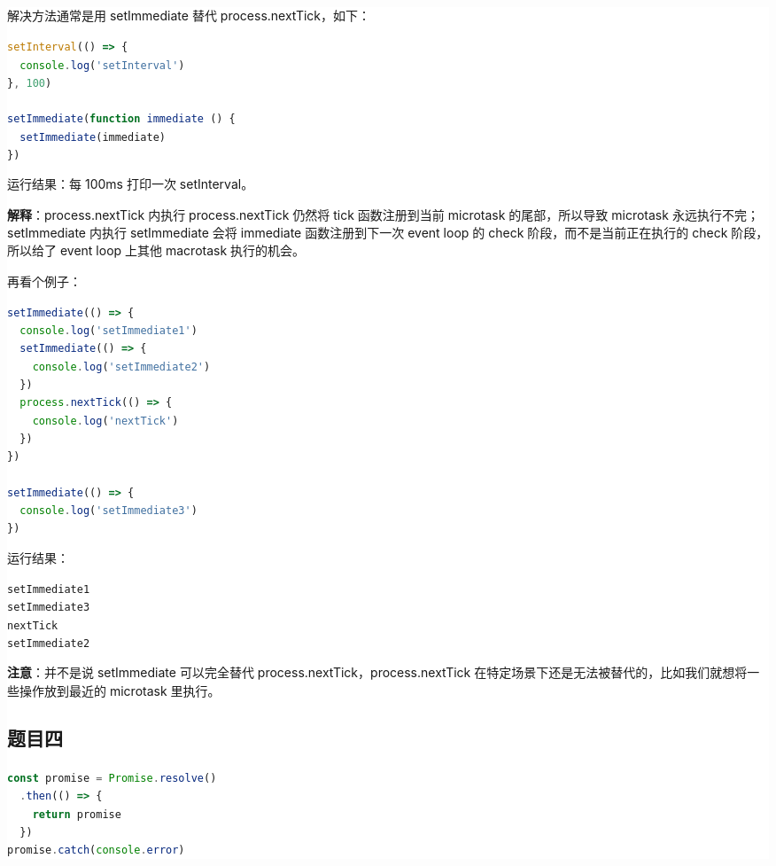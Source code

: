 解决方法通常是用 setImmediate 替代 process.nextTick，如下：

```js
setInterval(() => {
  console.log('setInterval')
}, 100)

setImmediate(function immediate () {
  setImmediate(immediate)
})
```

运行结果：每 100ms 打印一次 setInterval。

**解释**：process.nextTick 内执行 process.nextTick 仍然将 tick 函数注册到当前 microtask 的尾部，所以导致 microtask 永远执行不完； setImmediate 内执行 setImmediate 会将 immediate 函数注册到下一次 event loop 的 check 阶段，而不是当前正在执行的 check 阶段，所以给了 event loop 上其他 macrotask 执行的机会。

再看个例子：

```js
setImmediate(() => {
  console.log('setImmediate1')
  setImmediate(() => {
    console.log('setImmediate2')
  })
  process.nextTick(() => {
    console.log('nextTick')
  })
})

setImmediate(() => {
  console.log('setImmediate3')
})
```

运行结果：

```
setImmediate1
setImmediate3
nextTick
setImmediate2
```

**注意**：并不是说 setImmediate 可以完全替代 process.nextTick，process.nextTick 在特定场景下还是无法被替代的，比如我们就想将一些操作放到最近的 microtask 里执行。

## 题目四

```js
const promise = Promise.resolve()
  .then(() => {
    return promise
  })
promise.catch(console.error)
```
